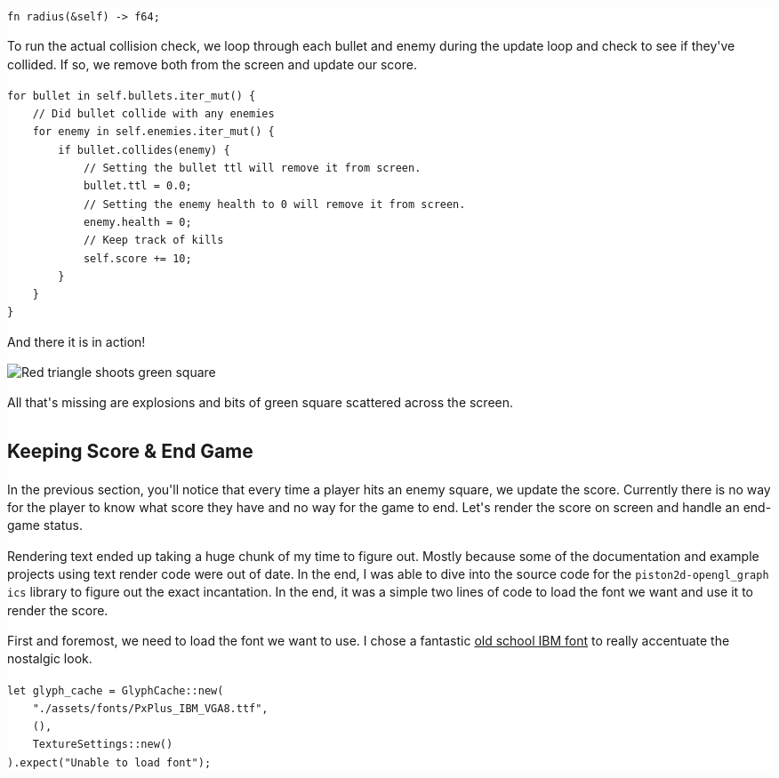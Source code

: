 ``` rust,linenos
fn radius(&self) -> f64;
```

To run the actual collision check, we loop through each bullet and enemy
during the update loop and check to see if they've collided. If so, we
remove both from the screen and update our score.

``` rust,linenos
for bullet in self.bullets.iter_mut() {
    // Did bullet collide with any enemies
    for enemy in self.enemies.iter_mut() {
        if bullet.collides(enemy) {
            // Setting the bullet ttl will remove it from screen.
            bullet.ttl = 0.0;
            // Setting the enemy health to 0 will remove it from screen.
            enemy.health = 0;
            // Keep track of kills
            self.score += 10;
        }
    }
}
```

And there it is in action!

![Red triangle shoots green square](/img/2018/collisions.gif)

All that's missing are explosions and bits of green square scattered
across the screen.

## Keeping Score & End Game

In the previous section, you'll notice that every time a player hits an
enemy square, we update the score. Currently there is no way for the player
to know what score they have and no way for the game to end. Let's render
the score on screen and handle an end-game status.

Rendering text ended up taking a huge chunk of my time to figure out.
Mostly because some of the documentation and example projects using text
render code were out of date. In the end, I was able to dive into the
source code for the `piston2d-opengl_graphics` library to figure out the
exact incantation. In the end, it was a simple two lines of code to load
the font we want and use it to render the score.

First and foremost, we need to load the font we want to use. I chose a fantastic [old school IBM font][old-school] to really accentuate the nostalgic look.

[old-school]: https://int10h.org/oldschool-pc-fonts/readme/

``` rust,linenos
let glyph_cache = GlyphCache::new(
    "./assets/fonts/PxPlus_IBM_VGA8.ttf",
    (),
    TextureSettings::new()
).expect("Unable to load font");
```


[rust]: https://rust-lang.org
[rust-2017]: https://blog.rust-lang.org/2017/12/21/rust-in-2017.html
[quantum]: https://blog.rust-lang.org/2017/11/14/Fearless-Concurrency-In-Firefox-Quantum.html
[defender]: https://en.wikipedia.org/wiki/Defender_(1981_video_game)
[repo]: https://github.com/a5huynh/defender-game
[rust-book]: https://doc.rust-lang.org/book/second-edition/ch01-00-introduction.html
[subreddit]: https://reddit.com/r/rust
[rust-play]: https://play.rust-lang.org/
[piston]: http://www.piston.rs/
[get-started]: https://github.com/PistonDevelopers/Piston-Tutorials/tree/master/getting-started
[events]: http://docs.piston.rs/piston/event_loop/struct.Events.html
[traits]: https://doc.rust-lang.org/book/second-edition/ch10-02-traits.html
[structs]: https://en.wikipedia.org/wiki/Struct_(C_programming_language)
[rust-closures]: https://rustbyexample.com/fn/closures.html
[rust-lifetimes]: https://doc.rust-lang.org/book/second-edition/ch10-03-lifetime-syntax.html
[rust-refs]: https://doc.rust-lang.org/book/second-edition/ch04-02-references-and-borrowing.html
[cargo]: https://doc.rust-lang.org/cargo/
[third-party]: https://github.com/rust-lang/cargo/wiki/Third-party-cargo-subcommands